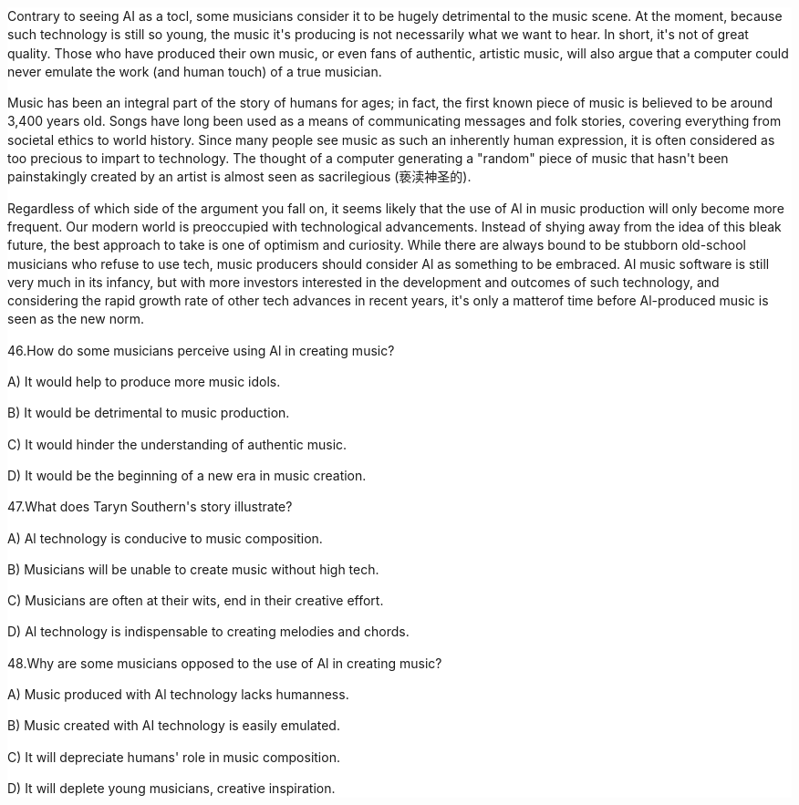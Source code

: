 Contrary to seeing AI as a tocl, some musicians consider it to be hugely detrimental to the music scene. At the moment, because such technology is still so young, the music it's producing is not necessarily what we want to hear. In short, it's not of great quality. Those who have produced their own music, or even fans of authentic, artistic music, will also argue that a computer could never emulate the work (and human touch) of a true musician.

Music has been an integral part of the story of humans for ages; in fact, the first known piece of music is believed to be around 3,400 years old. Songs have long been used as a means of communicating messages and folk stories, covering everything from societal ethics to world history. Since many people see music as such an inherently human expression, it is often considered as too precious to impart to technology. The thought of a computer generating a "random" piece of music that hasn't been painstakingly created by an artist is almost seen as sacrilegious (亵渎神圣的).

Regardless of which side of the argument you fall on, it seems likely that the use of Al in music production will only become more frequent. Our modern world is preoccupied with technological advancements. Instead of shying away from the idea of this bleak future, the best approach to take is one of optimism and curiosity. While there are always bound to be stubborn old-school musicians who refuse to use tech, music producers should consider Al as something to be embraced. AI music software is still very much in its infancy, but with more investors interested in the development and outcomes of such technology, and considering the rapid growth rate of other tech advances in recent years, it's only a matterof time before Al-produced music is seen as the new norm.



 



46.How do some musicians perceive using Al in creating music?

A) It would help to produce more music idols.

B) It would be detrimental to music production.

C) It would hinder the understanding of authentic music.

D) It would be the beginning of a new era in music creation.

 

47.What does Taryn Southern's story illustrate?

A) Al technology is conducive to music composition.

B) Musicians will be unable to create music without high tech.

C) Musicians are often at their wits, end in their creative effort.

D) Al technology is indispensable to creating melodies and chords.

 

 

48.Why are some musicians opposed to the use of Al in creating music?

A) Music produced with Al technology lacks humanness.

B) Music created with AI technology is easily emulated.

C) It will depreciate humans' role in music composition.

D) It will deplete young musicians, creative inspiration.

 